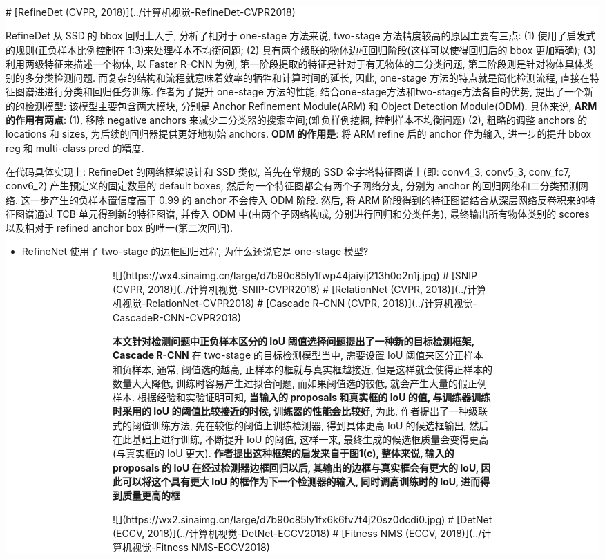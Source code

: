 <span id="RefineDet">
# [RefineDet (CVPR, 2018)](../计算机视觉-RefineDet-CVPR2018)

RefineDet 从 SSD 的 bbox 回归上入手, 分析了相对于 one-stage 方法来说, two-stage 方法精度较高的原因主要有三点: (1) 使用了启发式的规则(正负样本比例控制在 1:3)来处理样本不均衡问题; (2) 具有两个级联的物体边框回归阶段(这样可以使得回归后的 bbox 更加精确); (3) 利用两级特征来描述一个物体, 以 Faster R-CNN 为例, 第一阶段提取的特征是针对于有无物体的二分类问题, 第二阶段则是针对物体具体类别的多分类检测问题.
而复杂的结构和流程就意味着效率的牺牲和计算时间的延长, 因此, one-stage 方法的特点就是简化检测流程, 直接在特征图谱进进行分类和回归任务训练. 作者为了提升 one-stage 方法的性能, 结合one-stage方法和two-stage方法各自的优势, 提出了一个新的的检测模型: 该模型主要包含两大模块, 分别是 Anchor Refinement Module(ARM) 和 Object Detection Module(ODM).
具体来说, **ARM 的作用有两点**: (1), 移除 negative anchors 来减少二分类器的搜索空间;(难负样例挖掘, 控制样本不均衡问题) (2), 粗略的调整 anchors 的 locations 和 sizes, 为后续的回归器提供更好地初始 anchors. **ODM 的作用是**: 将 ARM refine 后的 anchor 作为输入, 进一步的提升 bbox reg 和 multi-class pred 的精度.

在代码具体实现上:
RefineDet 的网络框架设计和 SSD 类似, 首先在常规的 SSD 金字塔特征图谱上(即: conv4_3, conv5_3, conv_fc7, conv6_2) 产生预定义的固定数量的 default boxes, 然后每一个特征图都会有两个子网络分支, 分别为 anchor 的回归网络和二分类预测网络. 这一步产生的负样本置信度高于 0.99 的 anchor 不会传入 ODM 阶段. 然后, 将 ARM 阶段得到的特征图谱结合从深层网络反卷积来的特征图谱通过 TCB 单元得到新的特征图谱, 并传入 ODM 中(由两个子网络构成, 分别进行回归和分类任务), 最终输出所有物体类别的 scores 以及相对于 refined anchor box 的唯一(第二次回归).

- RefineNet 使用了 two-stage 的边框回归过程, 为什么还说它是 one-stage 模型?

<div style="width: 550px; margin: auto">![](https://wx4.sinaimg.cn/large/d7b90c85ly1fwp44jaiyij213h0o2n1j.jpg)

<span id="SNIP">
# [SNIP (CVPR, 2018)](../计算机视觉-SNIP-CVPR2018)

<span id="RelationNet">
# [RelationNet (CVPR, 2018)](../计算机视觉-RelationNet-CVPR2018)

<span id="Cascade R-CNN">
# [Cascade R-CNN (CVPR, 2018)](../计算机视觉-CascadeR-CNN-CVPR2018)

**本文针对检测问题中正负样本区分的 IoU 阈值选择问题提出了一种新的目标检测框架, Cascade R-CNN**
在 two-stage 的目标检测模型当中, 需要设置 IoU 阈值来区分正样本和负样本, 通常, 阈值选的越高, 正样本的框就与真实框越接近, 但是这样就会使得正样本的数量大大降低, 训练时容易产生过拟合问题, 而如果阈值选的较低, 就会产生大量的假正例样本. 根据经验和实验证明可知, **当输入的 proposals 和真实框的 IoU 的值, 与训练器训练时采用的 IoU 的阈值比较接近的时候, 训练器的性能会比较好**, 为此, 作者提出了一种级联式的阈值训练方法, 先在较低的阈值上训练检测器, 得到具体更高 IoU 的候选框输出, 然后在此基础上进行训练, 不断提升 IoU 的阈值, 这样一来, 最终生成的候选框质量会变得更高 (与真实框的 IoU 更大). **作者提出这种框架的启发来自于图1(c), 整体来说, 输入的 proposals 的 IoU 在经过检测器边框回归以后, 其输出的边框与真实框会有更大的 IoU, 因此可以将这个具有更大 IoU 的框作为下一个检测器的输入, 同时调高训练时的 IoU, 进而得到质量更高的框**

<div style="width: 550px; margin: auto">![](https://wx2.sinaimg.cn/large/d7b90c85ly1fx6k6fv7t4j20sz0dcdi0.jpg)

<span id="DetNet">
# [DetNet (ECCV, 2018)](../计算机视觉-DetNet-ECCV2018)

<span id="Fitness NMS">
# [Fitness NMS (ECCV, 2018)](../计算机视觉-Fitness NMS-ECCV2018)
